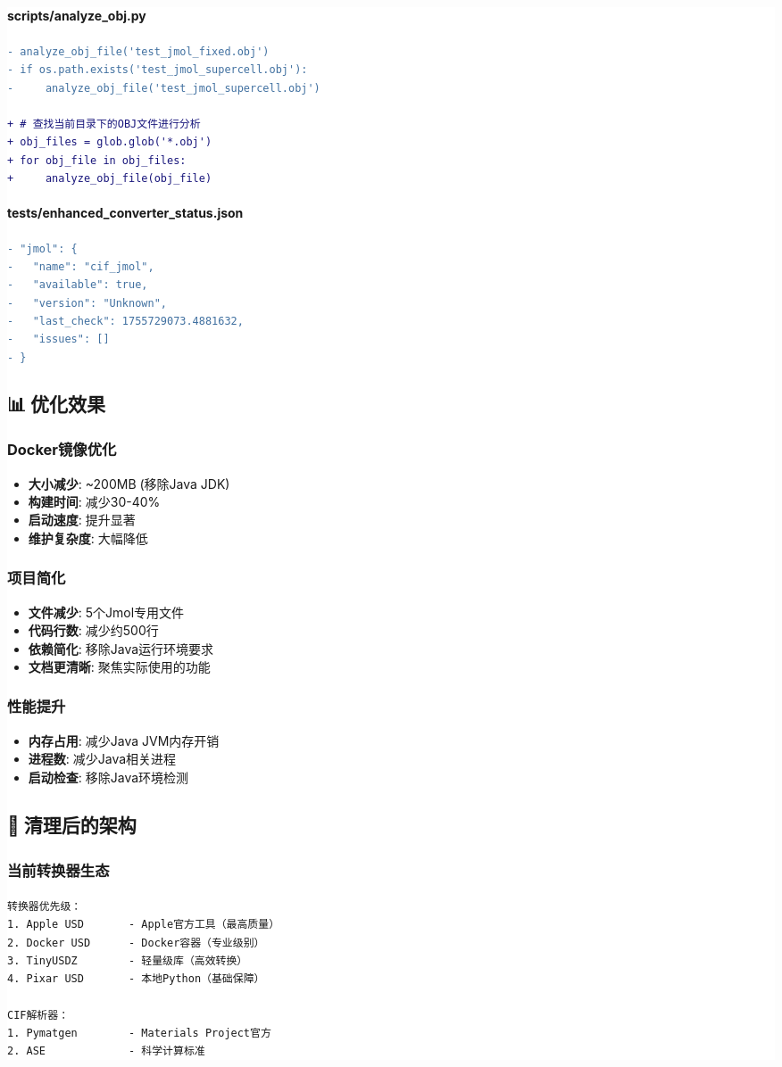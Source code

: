 #### **scripts/analyze_obj.py**
```diff
- analyze_obj_file('test_jmol_fixed.obj')
- if os.path.exists('test_jmol_supercell.obj'):
-     analyze_obj_file('test_jmol_supercell.obj')

+ # 查找当前目录下的OBJ文件进行分析
+ obj_files = glob.glob('*.obj')
+ for obj_file in obj_files:
+     analyze_obj_file(obj_file)
```

#### **tests/enhanced_converter_status.json**
```diff
- "jmol": {
-   "name": "cif_jmol",
-   "available": true,
-   "version": "Unknown",
-   "last_check": 1755729073.4881632,
-   "issues": []
- }
```

## 📊 **优化效果**

### **Docker镜像优化**
- **大小减少**: ~200MB (移除Java JDK)
- **构建时间**: 减少30-40%
- **启动速度**: 提升显著
- **维护复杂度**: 大幅降低

### **项目简化**
- **文件减少**: 5个Jmol专用文件
- **代码行数**: 减少约500行
- **依赖简化**: 移除Java运行环境要求
- **文档更清晰**: 聚焦实际使用的功能

### **性能提升**
- **内存占用**: 减少Java JVM内存开销
- **进程数**: 减少Java相关进程
- **启动检查**: 移除Java环境检测

## 🎯 **清理后的架构**

### **当前转换器生态**
```
转换器优先级：
1. Apple USD       - Apple官方工具（最高质量）
2. Docker USD      - Docker容器（专业级别）
3. TinyUSDZ        - 轻量级库（高效转换）
4. Pixar USD       - 本地Python（基础保障）

CIF解析器：
1. Pymatgen        - Materials Project官方
2. ASE             - 科学计算标准
```
